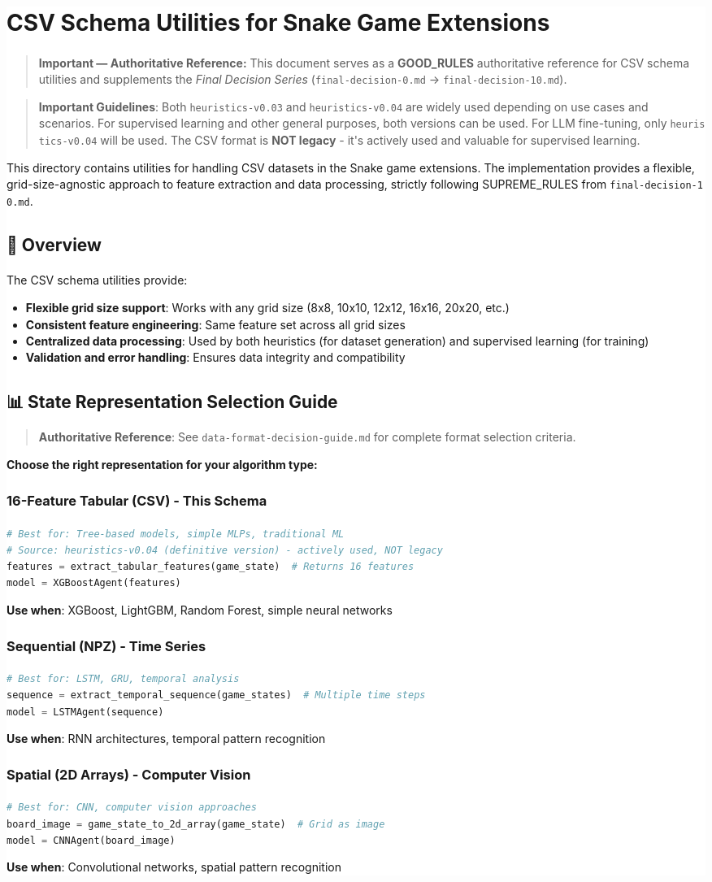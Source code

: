# CSV Schema Utilities for Snake Game Extensions

> **Important — Authoritative Reference:** This document serves as a **GOOD_RULES** authoritative reference for CSV schema utilities and supplements the _Final Decision Series_ (`final-decision-0.md` → `final-decision-10.md`).

> **Important Guidelines**: Both `heuristics-v0.03` and `heuristics-v0.04` are widely used depending on use cases and scenarios. For supervised learning and other general purposes, both versions can be used. For LLM fine-tuning, only `heuristics-v0.04` will be used. The CSV format is **NOT legacy** - it's actively used and valuable for supervised learning.

This directory contains utilities for handling CSV datasets in the Snake game extensions. The implementation provides a flexible, grid-size-agnostic approach to feature extraction and data processing, strictly following SUPREME_RULES from `final-decision-10.md`.

## 🎯 Overview

The CSV schema utilities provide:
- **Flexible grid size support**: Works with any grid size (8x8, 10x10, 12x12, 16x16, 20x20, etc.)
- **Consistent feature engineering**: Same feature set across all grid sizes
- **Centralized data processing**: Used by both heuristics (for dataset generation) and supervised learning (for training)
- **Validation and error handling**: Ensures data integrity and compatibility

## 📊 **State Representation Selection Guide**

> **Authoritative Reference**: See `data-format-decision-guide.md` for complete format selection criteria.

**Choose the right representation for your algorithm type:**

### **16-Feature Tabular (CSV) - This Schema**
```python
# Best for: Tree-based models, simple MLPs, traditional ML
# Source: heuristics-v0.04 (definitive version) - actively used, NOT legacy
features = extract_tabular_features(game_state)  # Returns 16 features
model = XGBoostAgent(features)
```
**Use when**: XGBoost, LightGBM, Random Forest, simple neural networks

### **Sequential (NPZ) - Time Series**
```python
# Best for: LSTM, GRU, temporal analysis
sequence = extract_temporal_sequence(game_states)  # Multiple time steps
model = LSTMAgent(sequence)
```
**Use when**: RNN architectures, temporal pattern recognition

### **Spatial (2D Arrays) - Computer Vision**
```python
# Best for: CNN, computer vision approaches
board_image = game_state_to_2d_array(game_state)  # Grid as image
model = CNNAgent(board_image)
```
**Use when**: Convolutional networks, spatial pattern recognition
